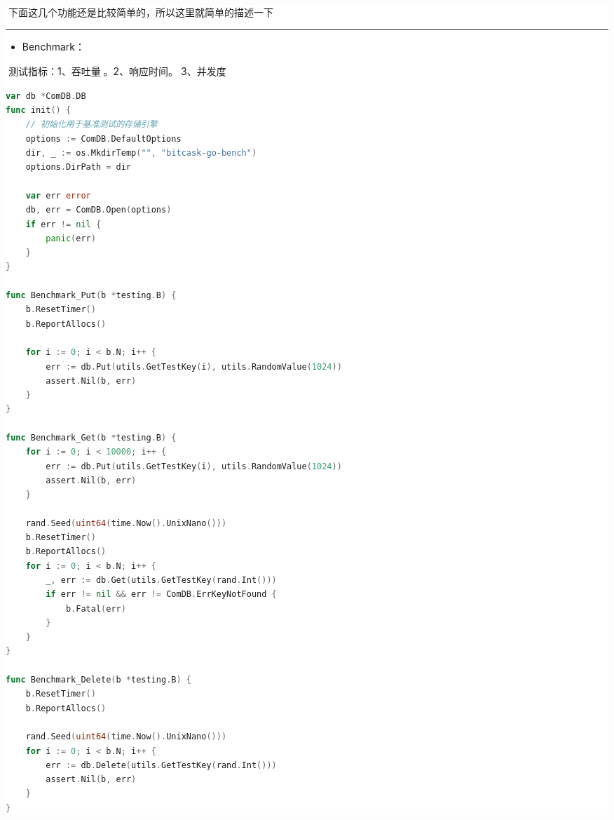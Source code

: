 ​	下面这几个功能还是比较简单的，所以这里就简单的描述一下

---

* Benchmark：

​	测试指标：1、吞吐量 。2、响应时间。 3、并发度

```go
var db *ComDB.DB
func init() {
	// 初始化用于基准测试的存储引擎
	options := ComDB.DefaultOptions
	dir, _ := os.MkdirTemp("", "bitcask-go-bench")
	options.DirPath = dir

	var err error
	db, err = ComDB.Open(options)
	if err != nil {
		panic(err)
	}
}

func Benchmark_Put(b *testing.B) {
	b.ResetTimer()
	b.ReportAllocs()

	for i := 0; i < b.N; i++ {
		err := db.Put(utils.GetTestKey(i), utils.RandomValue(1024))
		assert.Nil(b, err)
	}
}

func Benchmark_Get(b *testing.B) {
	for i := 0; i < 10000; i++ {
		err := db.Put(utils.GetTestKey(i), utils.RandomValue(1024))
		assert.Nil(b, err)
	}

	rand.Seed(uint64(time.Now().UnixNano()))
	b.ResetTimer()
	b.ReportAllocs()
	for i := 0; i < b.N; i++ {
		_, err := db.Get(utils.GetTestKey(rand.Int()))
		if err != nil && err != ComDB.ErrKeyNotFound {
			b.Fatal(err)
		}
	}
}

func Benchmark_Delete(b *testing.B) {
	b.ResetTimer()
	b.ReportAllocs()

	rand.Seed(uint64(time.Now().UnixNano()))
	for i := 0; i < b.N; i++ {
		err := db.Delete(utils.GetTestKey(rand.Int()))
		assert.Nil(b, err)
	}
}
```
